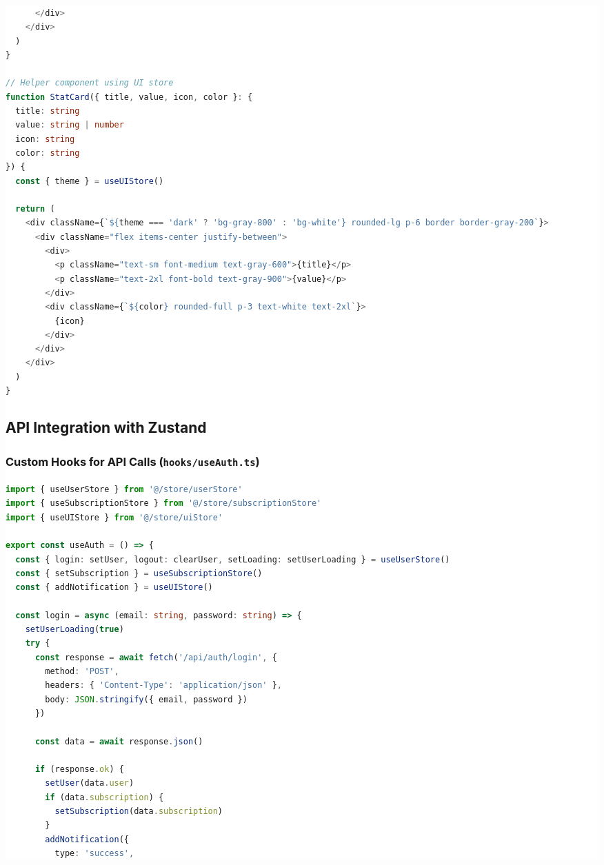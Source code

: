 ```typescript
      </div>
    </div>
  )
}

// Helper component using UI store
function StatCard({ title, value, icon, color }: {
  title: string
  value: string | number
  icon: string
  color: string
}) {
  const { theme } = useUIStore()
  
  return (
    <div className={`${theme === 'dark' ? 'bg-gray-800' : 'bg-white'} rounded-lg p-6 border border-gray-200`}>
      <div className="flex items-center justify-between">
        <div>
          <p className="text-sm font-medium text-gray-600">{title}</p>
          <p className="text-2xl font-bold text-gray-900">{value}</p>
        </div>
        <div className={`${color} rounded-full p-3 text-white text-2xl`}>
          {icon}
        </div>
      </div>
    </div>
  )
}
```

## API Integration with Zustand

### Custom Hooks for API Calls (`hooks/useAuth.ts`)
```typescript
import { useUserStore } from '@/store/userStore'
import { useSubscriptionStore } from '@/store/subscriptionStore'
import { useUIStore } from '@/store/uiStore'

export const useAuth = () => {
  const { login: setUser, logout: clearUser, setLoading: setUserLoading } = useUserStore()
  const { setSubscription } = useSubscriptionStore()
  const { addNotification } = useUIStore()
  
  const login = async (email: string, password: string) => {
    setUserLoading(true)
    try {
      const response = await fetch('/api/auth/login', {
        method: 'POST',
        headers: { 'Content-Type': 'application/json' },
        body: JSON.stringify({ email, password })
      })
      
      const data = await response.json()
      
      if (response.ok) {
        setUser(data.user)
        if (data.subscription) {
          setSubscription(data.subscription)
        }
        addNotification({
          type: 'success',
```
